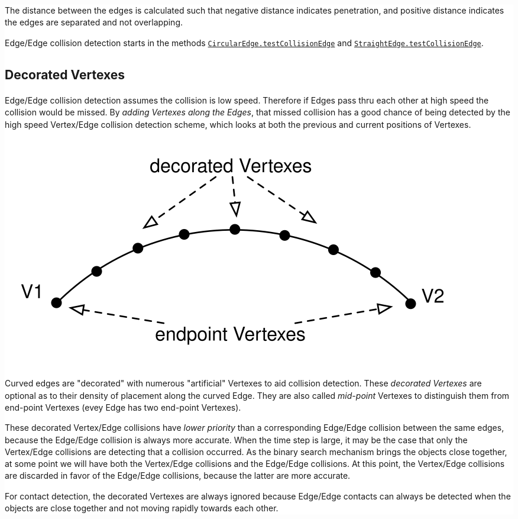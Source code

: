 The distance between the edges is calculated such that negative distance indicates
penetration, and positive distance indicates the edges are separated and not
overlapping.

Edge/Edge collision detection starts in the methods
[`CircularEdge.testCollisionEdge`](myphysicslab.lab.engine2D.CircularEdge.html#testCollisionEdge)
and
[`StraightEdge.testCollisionEdge`](myphysicslab.lab.engine2D.StraightEdge.html#testCollisionEdge).


## Decorated Vertexes

Edge/Edge collision detection assumes the collision is low speed. Therefore if Edges
pass thru each other at high speed the collision would be missed. By
*adding Vertexes along the Edges*, that missed collision has a good chance of being
detected by the high speed Vertex/Edge collision detection scheme, which looks at both
the previous and current positions of Vertexes.

<img src="Engine2D_Decorated_Vertexes.svg">

Curved edges are "decorated" with numerous "artificial" Vertexes to aid collision
detection. These *decorated Vertexes* are optional as to their density of placement
along the curved Edge. They are also called *mid-point* Vertexes to distinguish them
from end-point Vertexes (evey Edge has two end-point Vertexes).

These decorated Vertex/Edge collisions have *lower priority* than a corresponding
Edge/Edge collision between the same edges, because the Edge/Edge collision is always
more accurate. When the time step is large, it may be the case that only the Vertex/Edge
collisions are detecting that a collision occurred. As the binary search mechanism
brings the objects close together, at some point we will have both the Vertex/Edge
collisions and the Edge/Edge collisions. At this point, the Vertex/Edge collisions are
discarded in favor of the Edge/Edge collisions, because the latter are more accurate.

For contact detection, the decorated Vertexes are always ignored because Edge/Edge
contacts can always be detected when the objects are close together and not moving
rapidly towards each other.
